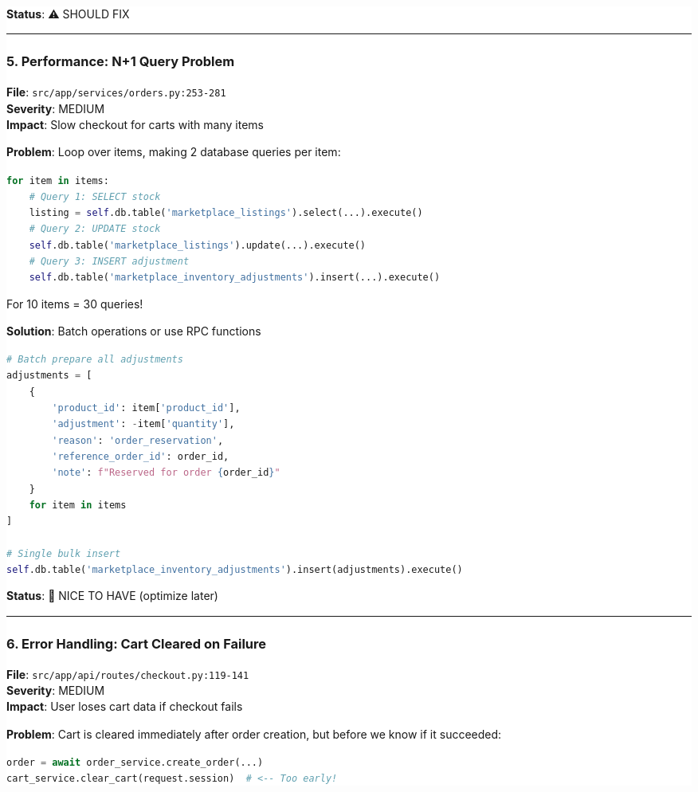 **Status**: ⚠️ SHOULD FIX

---

### 5. **Performance: N+1 Query Problem**
**File**: `src/app/services/orders.py:253-281`  
**Severity**: MEDIUM  
**Impact**: Slow checkout for carts with many items

**Problem**: Loop over items, making 2 database queries per item:
```python
for item in items:
    # Query 1: SELECT stock
    listing = self.db.table('marketplace_listings').select(...).execute()
    # Query 2: UPDATE stock
    self.db.table('marketplace_listings').update(...).execute()
    # Query 3: INSERT adjustment
    self.db.table('marketplace_inventory_adjustments').insert(...).execute()
```

For 10 items = 30 queries!

**Solution**: Batch operations or use RPC functions
```python
# Batch prepare all adjustments
adjustments = [
    {
        'product_id': item['product_id'],
        'adjustment': -item['quantity'],
        'reason': 'order_reservation',
        'reference_order_id': order_id,
        'note': f"Reserved for order {order_id}"
    }
    for item in items
]

# Single bulk insert
self.db.table('marketplace_inventory_adjustments').insert(adjustments).execute()
```

**Status**: 🔶 NICE TO HAVE (optimize later)

---

### 6. **Error Handling: Cart Cleared on Failure**
**File**: `src/app/api/routes/checkout.py:119-141`  
**Severity**: MEDIUM  
**Impact**: User loses cart data if checkout fails

**Problem**: Cart is cleared immediately after order creation, but before we know if it succeeded:
```python
order = await order_service.create_order(...)
cart_service.clear_cart(request.session)  # <-- Too early!
```
